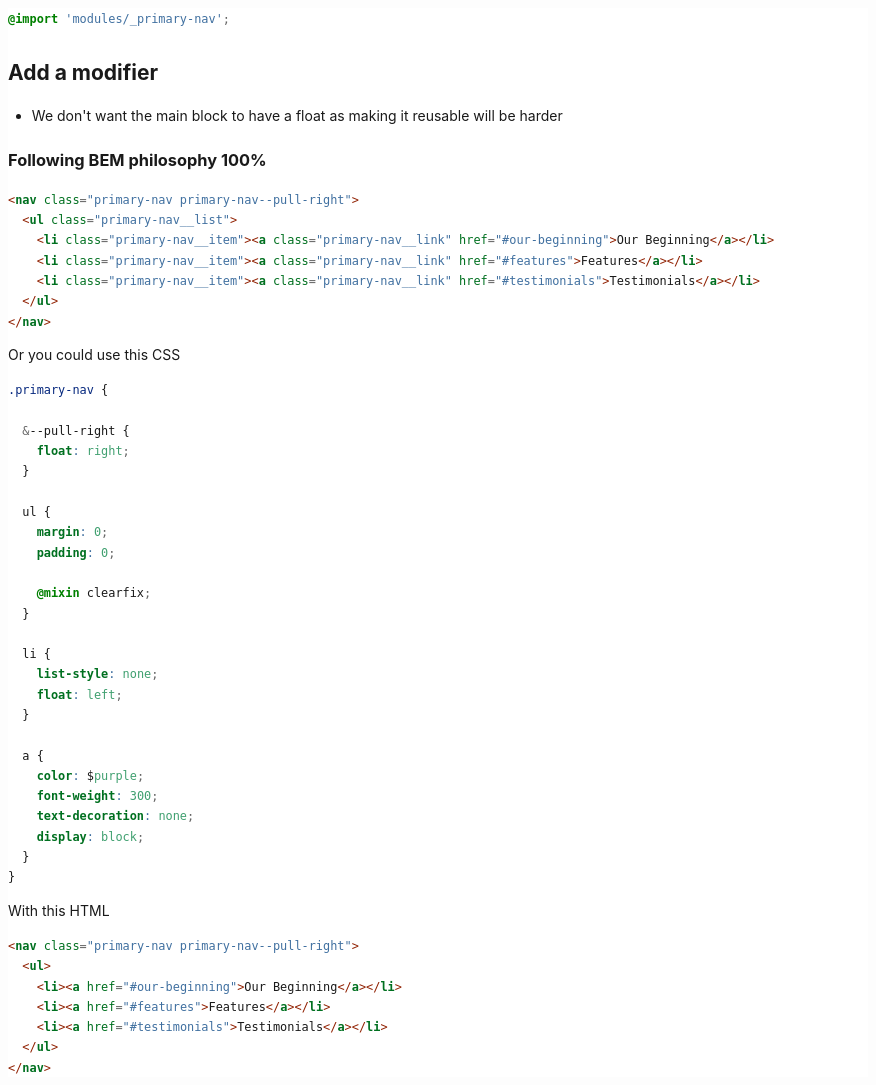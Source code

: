```css
@import 'modules/_primary-nav';
```

## Add a modifier
* We don't want the main block to have a float as making it reusable will be harder

### Following BEM philosophy 100%
```html
<nav class="primary-nav primary-nav--pull-right">
  <ul class="primary-nav__list">
    <li class="primary-nav__item"><a class="primary-nav__link" href="#our-beginning">Our Beginning</a></li>
    <li class="primary-nav__item"><a class="primary-nav__link" href="#features">Features</a></li>
    <li class="primary-nav__item"><a class="primary-nav__link" href="#testimonials">Testimonials</a></li>
  </ul>
</nav>
```

Or you could use this CSS

```css
.primary-nav {

  &--pull-right {
    float: right;
  }

  ul {
    margin: 0;
    padding: 0;

    @mixin clearfix;
  }

  li {
    list-style: none;
    float: left;
  }

  a {
    color: $purple;
    font-weight: 300;
    text-decoration: none;
    display: block;
  }
}
```

With this HTML

```html
<nav class="primary-nav primary-nav--pull-right">
  <ul>
    <li><a href="#our-beginning">Our Beginning</a></li>
    <li><a href="#features">Features</a></li>
    <li><a href="#testimonials">Testimonials</a></li>
  </ul>
</nav>
```

